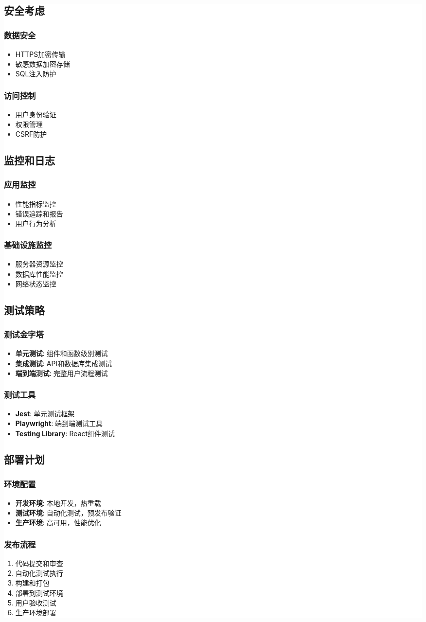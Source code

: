 ## 安全考虑

### 数据安全
- HTTPS加密传输
- 敏感数据加密存储
- SQL注入防护

### 访问控制
- 用户身份验证
- 权限管理
- CSRF防护

## 监控和日志

### 应用监控
- 性能指标监控
- 错误追踪和报告
- 用户行为分析

### 基础设施监控
- 服务器资源监控
- 数据库性能监控
- 网络状态监控

## 测试策略

### 测试金字塔
- **单元测试**: 组件和函数级别测试
- **集成测试**: API和数据库集成测试
- **端到端测试**: 完整用户流程测试

### 测试工具
- **Jest**: 单元测试框架
- **Playwright**: 端到端测试工具
- **Testing Library**: React组件测试

## 部署计划

### 环境配置
- **开发环境**: 本地开发，热重载
- **测试环境**: 自动化测试，预发布验证
- **生产环境**: 高可用，性能优化

### 发布流程
1. 代码提交和审查
2. 自动化测试执行
3. 构建和打包
4. 部署到测试环境
5. 用户验收测试
6. 生产环境部署
